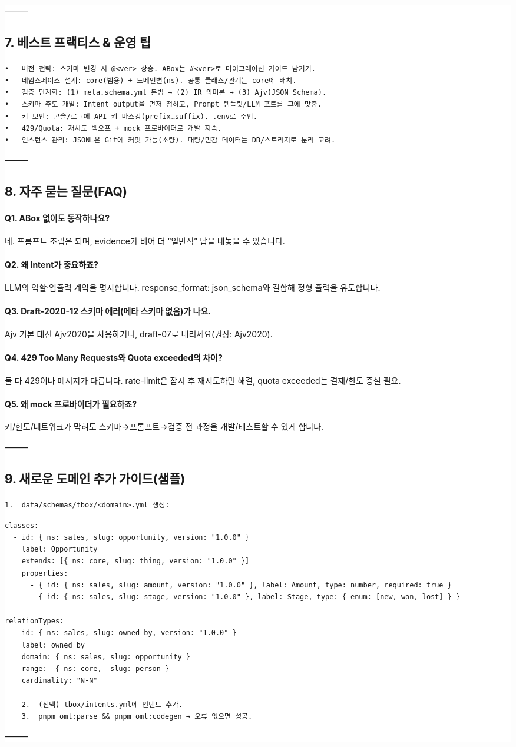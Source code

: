 ⸻

## 7. 베스트 프랙티스 & 운영 팁
	•	버전 전략: 스키마 변경 시 @<ver> 상승. ABox는 #<ver>로 마이그레이션 가이드 남기기.
	•	네임스페이스 설계: core(범용) + 도메인별(ns). 공통 클래스/관계는 core에 배치.
	•	검증 단계화: (1) meta.schema.yml 문법 → (2) IR 의미론 → (3) Ajv(JSON Schema).
	•	스키마 주도 개발: Intent output을 먼저 정하고, Prompt 템플릿/LLM 포트를 그에 맞춤.
	•	키 보안: 콘솔/로그에 API 키 마스킹(prefix…suffix). .env로 주입.
	•	429/Quota: 재시도 백오프 + mock 프로바이더로 개발 지속.
	•	인스턴스 관리: JSONL은 Git에 커밋 가능(소량). 대량/민감 데이터는 DB/스토리지로 분리 고려.

⸻

## 8. 자주 묻는 질문(FAQ)

#### Q1. ABox 없이도 동작하나요?
네. 프롬프트 조립은 되며, evidence가 비어 더 “일반적” 답을 내놓을 수 있습니다.

#### Q2. 왜 Intent가 중요하죠?
LLM의 역할·입출력 계약을 명시합니다. response_format: json_schema와 결합해 정형 출력을 유도합니다.

#### Q3. Draft-2020-12 스키마 에러(메타 스키마 없음)가 나요.
Ajv 기본 대신 Ajv2020을 사용하거나, draft-07로 내리세요(권장: Ajv2020).

#### Q4. 429 Too Many Requests와 Quota exceeded의 차이?
둘 다 429이나 메시지가 다릅니다. rate-limit은 잠시 후 재시도하면 해결, quota exceeded는 결제/한도 증설 필요.

#### Q5. 왜 mock 프로바이더가 필요하죠?
키/한도/네트워크가 막혀도 스키마→프롬프트→검증 전 과정을 개발/테스트할 수 있게 합니다.

⸻

## 9. 새로운 도메인 추가 가이드(샘플)
	1.	data/schemas/tbox/<domain>.yml 생성:
```
classes:
  - id: { ns: sales, slug: opportunity, version: "1.0.0" }
    label: Opportunity
    extends: [{ ns: core, slug: thing, version: "1.0.0" }]
    properties:
      - { id: { ns: sales, slug: amount, version: "1.0.0" }, label: Amount, type: number, required: true }
      - { id: { ns: sales, slug: stage, version: "1.0.0" }, label: Stage, type: { enum: [new, won, lost] } }

relationTypes:
  - id: { ns: sales, slug: owned-by, version: "1.0.0" }
    label: owned_by
    domain: { ns: sales, slug: opportunity }
    range:  { ns: core,  slug: person }
    cardinality: "N-N"

	2.	(선택) tbox/intents.yml에 인텐트 추가.
	3.	pnpm oml:parse && pnpm oml:codegen → 오류 없으면 성공.
```
⸻
